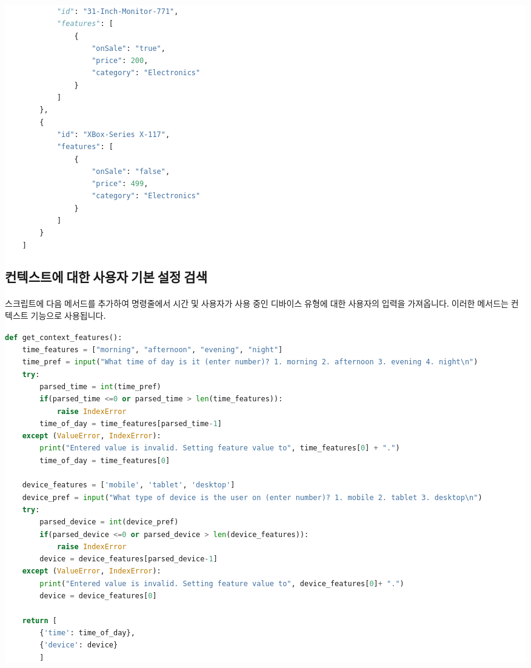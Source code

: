 ```python
            "id": "31-Inch-Monitor-771",
            "features": [
                {
                    "onSale": "true",
                    "price": 200,
                    "category": "Electronics"
                }
            ]
        },
        {
            "id": "XBox-Series X-117",
            "features": [
                {
                    "onSale": "false",
                    "price": 499,
                    "category": "Electronics"
                }
            ]
        }
    ]

```

## <a name="get-user-preferences-for-context"></a>컨텍스트에 대한 사용자 기본 설정 검색

스크립트에 다음 메서드를 추가하여 명령줄에서 시간 및 사용자가 사용 중인 디바이스 유형에 대한 사용자의 입력을 가져옵니다. 이러한 메서드는 컨텍스트 기능으로 사용됩니다.

```python
def get_context_features():
    time_features = ["morning", "afternoon", "evening", "night"]
    time_pref = input("What time of day is it (enter number)? 1. morning 2. afternoon 3. evening 4. night\n")
    try:
        parsed_time = int(time_pref)
        if(parsed_time <=0 or parsed_time > len(time_features)):
            raise IndexError
        time_of_day = time_features[parsed_time-1]
    except (ValueError, IndexError):
        print("Entered value is invalid. Setting feature value to", time_features[0] + ".")
        time_of_day = time_features[0]

    device_features = ['mobile', 'tablet', 'desktop']
    device_pref = input("What type of device is the user on (enter number)? 1. mobile 2. tablet 3. desktop\n")
    try:
        parsed_device = int(device_pref)
        if(parsed_device <=0 or parsed_device > len(device_features)):
            raise IndexError
        device = device_features[parsed_device-1]
    except (ValueError, IndexError):
        print("Entered value is invalid. Setting feature value to", device_features[0]+ ".")
        device = device_features[0]

    return [
        {'time': time_of_day},
        {'device': device}
        ]
```

